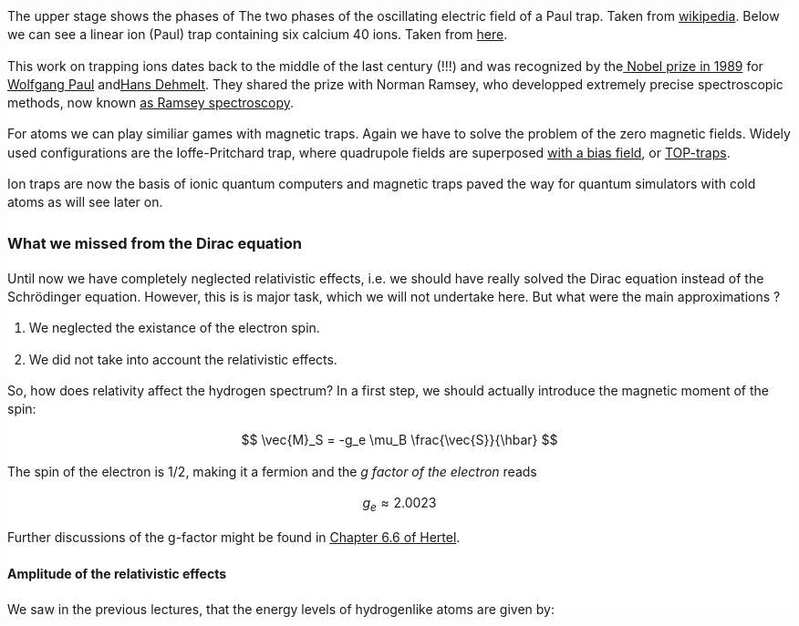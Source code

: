 The upper stage shows the phases of The two phases of the oscillating
electric field of a Paul trap. Taken
from [wikipedia](https://en.wikipedia.org/wiki/Quadrupole_ion_trap).
Below we can see a linear ion (Paul) trap containing six calcium 40
ions. Taken
from [here](https://quantumoptics.at/en/research/lintrap.html).

This work on trapping ions dates back to the middle of the last century
(!!!) and was recognized by the[ Nobel prize in
1989](https://www.nobelprize.org/prizes/physics/1989/summary/) for
[Wolfgang Paul](http://dx.doi.org/10.1103/revmodphys.62.531) and[Hans Dehmelt](http://dx.doi.org/10.1103/revmodphys.62.525). They shared
the prize with Norman Ramsey, who developped extremely precise
spectroscopic methods, now known [as Ramsey spectroscopy](http://dx.doi.org/10.1103/revmodphys.62.541).

For atoms we can play similiar games with magnetic traps. Again we have
to solve the problem of the zero magnetic fields. Widely used
configurations are the Ioffe-Pritchard trap, where quadrupole fields are
superposed [with a bias field](http://dx.doi.org/10.1103/physrevlett.51.1336), or [TOP-traps](http://dx.doi.org/10.1103/physrevlett.74.3352).

Ion traps are now the basis of ionic quantum computers and
magnetic traps paved the way for quantum simulators with cold atoms as will see later on.

### What we missed from the Dirac equation

Until now we have completely neglected relativistic effects, i.e. we
should have really solved the Dirac equation instead of the Schrödinger
equation. However, this is is major task, which we will not undertake
here. But what were the main approximations ?

1.  We neglected the existance of the electron spin.

2.  We did not take into account the relativistic effects.

So, how does relativity affect the hydrogen spectrum? In a first step,
we should actually introduce the magnetic moment of the spin:

$$
\vec{M}_S = -g_e \mu_B \frac{\vec{S}}{\hbar}
$$

The spin of the electron is $1/2$, making it a fermion
and the _g factor of the electron_ reads

$$
g_e \approx 2.0023
$$

Further discussions of the g-factor might be found in
[Chapter 6.6 of Hertel](http://dx.doi.org/10.1007/978-3-642-54322-7).

#### Amplitude of the relativistic effects

We saw in the previous lectures, that the
energy levels of hydrogenlike atoms are given by:
